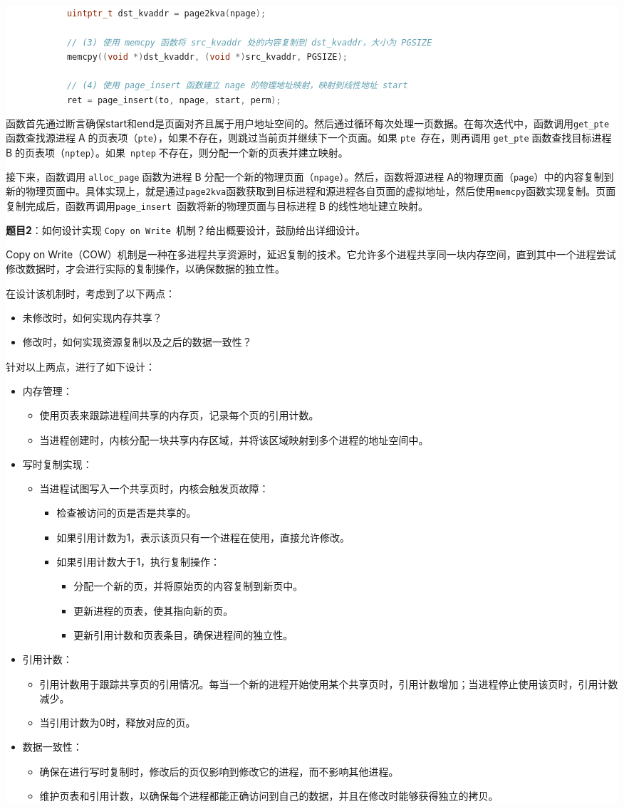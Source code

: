 ```cpp
            uintptr_t dst_kvaddr = page2kva(npage);

            // (3) 使用 memcpy 函数将 src_kvaddr 处的内容复制到 dst_kvaddr，大小为 PGSIZE
            memcpy((void *)dst_kvaddr, (void *)src_kvaddr, PGSIZE);

            // (4) 使用 page_insert 函数建立 nage 的物理地址映射，映射到线性地址 start
            ret = page_insert(to, npage, start, perm);
```

函数首先通过断言确保start和end是页面对齐且属于用户地址空间的。然后通过循环每次处理一页数据。在每次迭代中，函数调用` get_pte `函数查找源进程 A 的页表项（`pte`），如果不存在，则跳过当前页并继续下一个页面。如果 `pte `存在，则再调用 `get_pte` 函数查找目标进程 B 的页表项（`nptep`）。如果` nptep` 不存在，则分配一个新的页表并建立映射。

接下来，函数调用 `alloc_page` 函数为进程 B 分配一个新的物理页面（`npage`）。然后，函数将源进程 A的物理页面（`page`）中的内容复制到新的物理页面中。具体实现上，就是通过`page2kva`函数获取到目标进程和源进程各自页面的虚拟地址，然后使用`memcpy`函数实现复制。页面复制完成后，函数再调用`page_insert `函数将新的物理页面与目标进程 B 的线性地址建立映射。

**题目2**：如何设计实现 `Copy on Write `机制？给出概要设计，鼓励给出详细设计。

Copy on Write（COW）机制是一种在多进程共享资源时，延迟复制的技术。它允许多个进程共享同一块内存空间，直到其中一个进程尝试修改数据时，才会进行实际的复制操作，以确保数据的独立性。

在设计该机制时，考虑到了以下两点：

- 未修改时，如何实现内存共享？

- 修改时，如何实现资源复制以及之后的数据一致性？

针对以上两点，进行了如下设计：

- 内存管理：
  
  - 使用页表来跟踪进程间共享的内存页，记录每个页的引用计数。
  
  - 当进程创建时，内核分配一块共享内存区域，并将该区域映射到多个进程的地址空间中。

- 写时复制实现：
  
  - 当进程试图写入一个共享页时，内核会触发页故障：
    
    - 检查被访问的页是否是共享的。
    
    - 如果引用计数为1，表示该页只有一个进程在使用，直接允许修改。
    
    - 如果引用计数大于1，执行复制操作：
      
      - 分配一个新的页，并将原始页的内容复制到新页中。
      
      - 更新进程的页表，使其指向新的页。
      
      - 更新引用计数和页表条目，确保进程间的独立性。

- 引用计数：
  
  - 引用计数用于跟踪共享页的引用情况。每当一个新的进程开始使用某个共享页时，引用计数增加；当进程停止使用该页时，引用计数减少。
  
  - 当引用计数为0时，释放对应的页。

- 数据一致性：
  
  - 确保在进行写时复制时，修改后的页仅影响到修改它的进程，而不影响其他进程。
  
  - 维护页表和引用计数，以确保每个进程都能正确访问到自己的数据，并且在修改时能够获得独立的拷贝。
